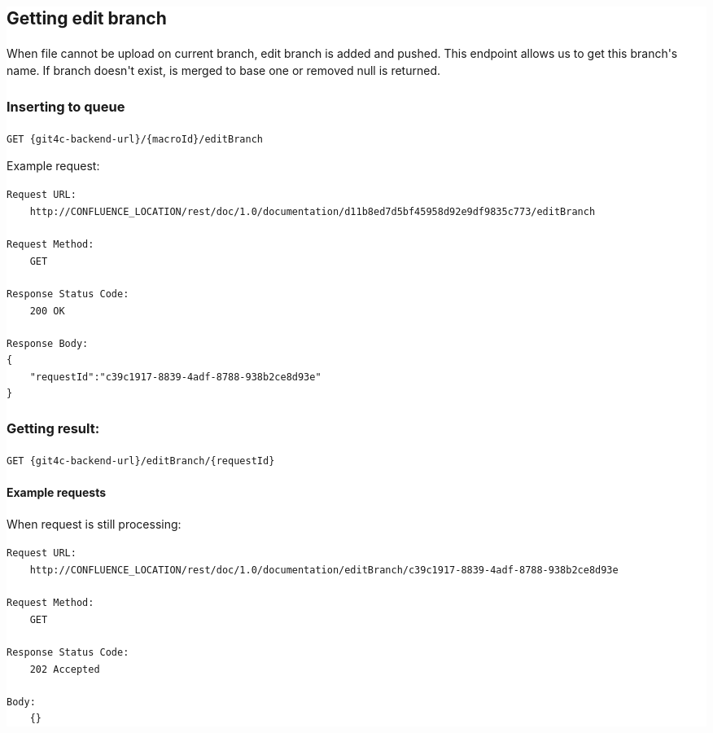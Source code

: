 ## Getting edit branch

When file cannot be upload on current branch, edit branch is added and pushed. This endpoint allows us to get this branch's name. If branch doesn't exist, is merged to base one or removed null is returned.

### Inserting to queue

```
GET {git4c-backend-url}/{macroId}/editBranch
```

Example request:
```
Request URL:
    http://CONFLUENCE_LOCATION/rest/doc/1.0/documentation/d11b8ed7d5bf45958d92e9df9835c773/editBranch

Request Method:
    GET

Response Status Code:
    200 OK
    
Response Body:
{
    "requestId":"c39c1917-8839-4adf-8788-938b2ce8d93e"
}
```

### Getting result:

```
GET {git4c-backend-url}/editBranch/{requestId}
```

#### Example requests

When request is still processing:

```
Request URL:
    http://CONFLUENCE_LOCATION/rest/doc/1.0/documentation/editBranch/c39c1917-8839-4adf-8788-938b2ce8d93e
    
Request Method:
    GET
    
Response Status Code:
    202 Accepted
    
Body:
    {}
```
